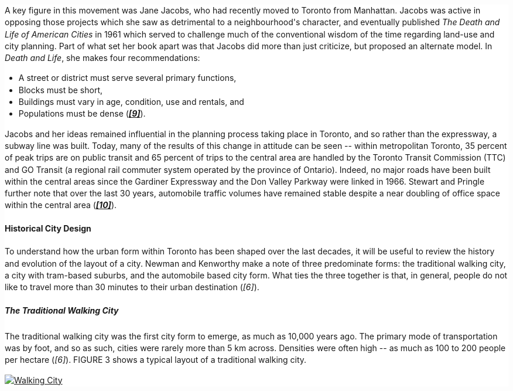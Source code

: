 A key figure in this movement was Jane Jacobs, who had recently moved to
Toronto from Manhattan. Jacobs was active in opposing those projects
which she saw as detrimental to a neighbourhood's character, and
eventually published *The Death and Life of American Cities* in 1961
which served to challenge much of the conventional wisdom of the time
regarding land-use and city planning. Part of what set her book apart
was that Jacobs did more than just criticize, but proposed an alternate
model. In *Death and Life*, she makes four recommendations:

-   A street or district must serve several primary functions,
-   Blocks must be short,
-   Buildings must vary in age, condition, use and rentals, and
-   Populations must be dense
    ([***[9]***](https://draft.blogger.com/blogger.g?blogID=26967745#_edn9)).

Jacobs and her ideas remained influential in the planning process taking
place in Toronto, and so rather than the expressway, a subway line was
built. Today, many of the results of this change in attitude can be seen
-- within metropolitan Toronto, 35 percent of peak trips are on public
transit and 65 percent of trips to the central area are handled by the
Toronto Transit Commission (TTC) and GO Transit (a regional rail
commuter system operated by the province of Ontario). Indeed, no major
roads have been built within the central areas since the Gardiner
Expressway and the Don Valley Parkway were linked in 1966. Stewart and
Pringle further note that over the last 30 years, automobile traffic
volumes have remained stable despite a near doubling of office space
within the central
area ([](https://draft.blogger.com/null)[***[10]***](https://draft.blogger.com/blogger.g?blogID=26967745#_edn10)).

#### Historical City Design

To understand how the urban form within Toronto has been shaped over the
last decades, it will be useful to review the history and evolution of
the layout of a city. Newman and Kenworthy make a note of three
predominate forms: the traditional walking city, a city with tram-based
suburbs, and the automobile based city form. What ties the three
together is that, in general, people do not like to travel more than 30
minutes to their urban destination (*[6]*).

##### The Traditional Walking City

The traditional walking city was the first city form to emerge, as much
as 10,000 years ago. The primary mode of transportation was by foot, and
so as such, cities were rarely more than 5 km across. Densities were
often high -- as much as 100 to 200 people per hectare (*[6]*). FIGURE 3
shows a typical layout of a traditional walking city.

[![Walking
City](http://3.bp.blogspot.com/_fWUoqQ2t4Js/S04hFB-yIAI/AAAAAAAABAU/O2EokI85x38/s400/image003.jpg)](http://3.bp.blogspot.com/_fWUoqQ2t4Js/S04hFB-yIAI/AAAAAAAABAU/O2EokI85x38/s1600-h/image003.jpg)

<div align="center" style="text-align: center;">
